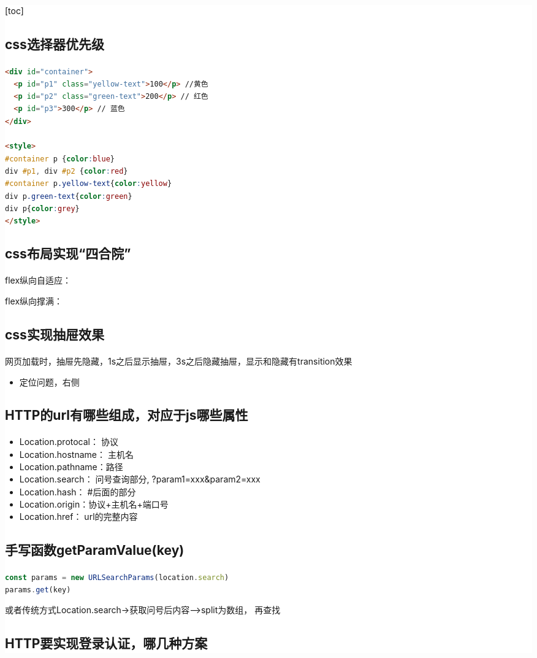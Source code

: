 [toc]

## css选择器优先级

```html
<div id="container">
  <p id="p1" class="yellow-text">100</p> //黄色 
  <p id="p2" class="green-text">200</p> // 红色
  <p id="p3">300</p> // 蓝色
</div>

<style>
#container p {color:blue}
div #p1, div #p2 {color:red}
#container p.yellow-text{color:yellow}
div p.green-text{color:green}
div p{color:grey}
</style>
```



## css布局实现“四合院”

flex纵向自适应：

flex纵向撑满：

## css实现抽屉效果

网页加载时，抽屉先隐藏，1s之后显示抽屉，3s之后隐藏抽屉，显示和隐藏有transition效果

+ 定位问题，右侧

## HTTP的url有哪些组成，对应于js哪些属性

+ Location.protocal： 协议
+ Location.hostname： 主机名
+ Location.pathname：路径
+ Location.search： 问号查询部分, ?param1=xxx&param2=xxx
+ Location.hash： #后面的部分
+ Location.origin：协议+主机名+端口号
+ Location.href： url的完整内容

## 手写函数getParamValue(key)

```js
const params = new URLSearchParams(location.search)
params.get(key)
```

或者传统方式Location.search->获取问号后内容-->split为数组， 再查找

## HTTP要实现登录认证，哪几种方案
